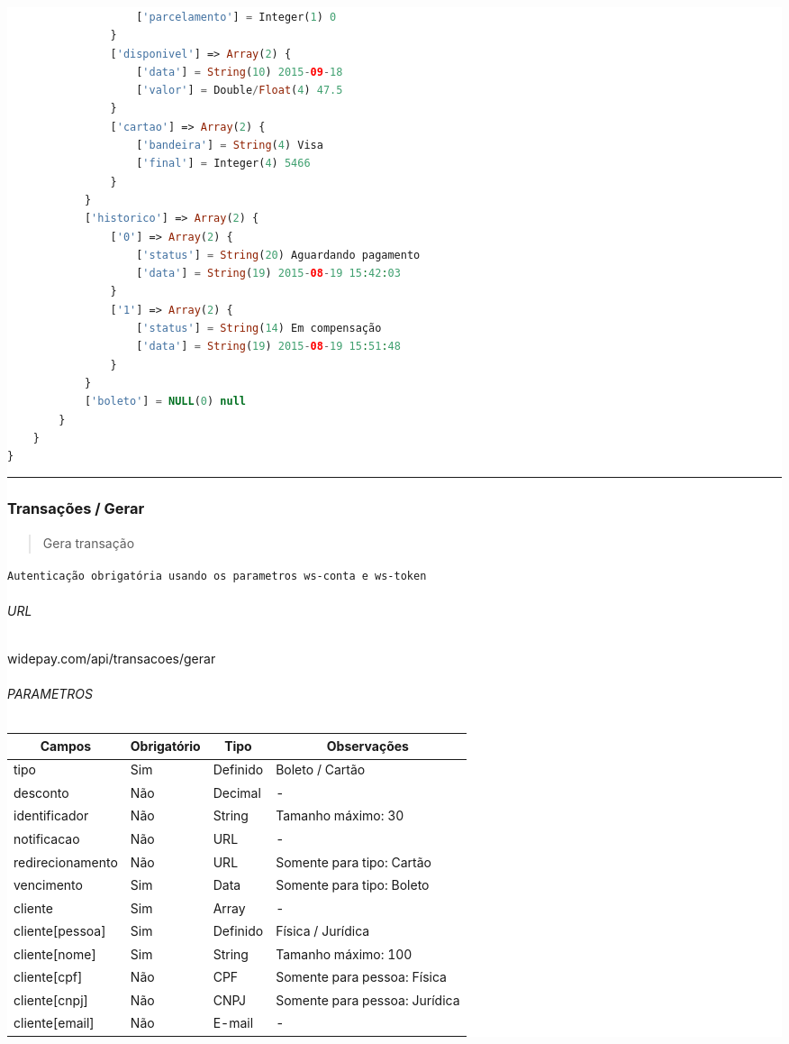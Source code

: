 ```php
                    ['parcelamento'] = Integer(1) 0
                }
                ['disponivel'] => Array(2) {
                    ['data'] = String(10) 2015-09-18
                    ['valor'] = Double/Float(4) 47.5
                }
                ['cartao'] => Array(2) {
                    ['bandeira'] = String(4) Visa
                    ['final'] = Integer(4) 5466
                }
            }
            ['historico'] => Array(2) {
                ['0'] => Array(2) {
                    ['status'] = String(20) Aguardando pagamento
                    ['data'] = String(19) 2015-08-19 15:42:03
                }
                ['1'] => Array(2) {
                    ['status'] = String(14) Em compensação
                    ['data'] = String(19) 2015-08-19 15:51:48
                }
            }
            ['boleto'] = NULL(0) null
        }
    }
}
```


---------------------------------------------------------------


### Transações / Gerar

> Gera transação

`Autenticação obrigatória usando os parametros ws-conta e ws-token`

###### URL

widepay.com/api/transacoes/gerar

###### PARAMETROS

| Campos               | Obrigatório | Tipo     | Observações                                                           |
| -------------------- | ----------- | -------- | --------------------------------------------------------------------- |
| tipo                 | Sim         | Definido | Boleto / Cartão                                                       |
| desconto             | Não         | Decimal  | -                                                                     |
| identificador        | Não         | String   | Tamanho máximo: 30                                                    |
| notificacao          | Não         | URL      | -                                                                     |
| redirecionamento     | Não         | URL      | Somente para tipo: Cartão                                             |
| vencimento           | Sim         | Data     | Somente para tipo: Boleto                                             |
| cliente              | Sim         | Array    | -                                                                     |
| cliente[pessoa]      | Sim         | Definido | Física / Jurídica                                                     |
| cliente[nome]        | Sim         | String   | Tamanho máximo: 100                                                   |
| cliente[cpf]         | Não         | CPF      | Somente para pessoa: Física                                           |
| cliente[cnpj]        | Não         | CNPJ     | Somente para pessoa: Jurídica                                         |
| cliente[email]       | Não         | E-mail   | -                                                                     |